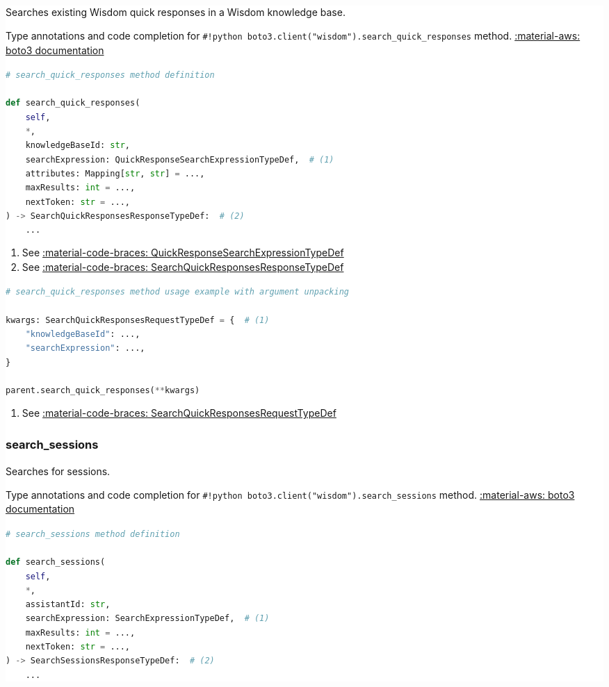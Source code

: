 Searches existing Wisdom quick responses in a Wisdom knowledge base.

Type annotations and code completion for `#!python boto3.client("wisdom").search_quick_responses` method.
[:material-aws: boto3 documentation](https://boto3.amazonaws.com/v1/documentation/api/latest/reference/services/wisdom/client/search_quick_responses.html)

```python
# search_quick_responses method definition

def search_quick_responses(
    self,
    *,
    knowledgeBaseId: str,
    searchExpression: QuickResponseSearchExpressionTypeDef,  # (1)
    attributes: Mapping[str, str] = ...,
    maxResults: int = ...,
    nextToken: str = ...,
) -> SearchQuickResponsesResponseTypeDef:  # (2)
    ...
```

1. See [:material-code-braces: QuickResponseSearchExpressionTypeDef](./type_defs.md#quickresponsesearchexpressiontypedef)
2. See [:material-code-braces: SearchQuickResponsesResponseTypeDef](./type_defs.md#searchquickresponsesresponsetypedef)


```python
# search_quick_responses method usage example with argument unpacking

kwargs: SearchQuickResponsesRequestTypeDef = {  # (1)
    "knowledgeBaseId": ...,
    "searchExpression": ...,
}

parent.search_quick_responses(**kwargs)
```

1. See [:material-code-braces: SearchQuickResponsesRequestTypeDef](./type_defs.md#searchquickresponsesrequesttypedef)

### search\_sessions

Searches for sessions.

Type annotations and code completion for `#!python boto3.client("wisdom").search_sessions` method.
[:material-aws: boto3 documentation](https://boto3.amazonaws.com/v1/documentation/api/latest/reference/services/wisdom/client/search_sessions.html)

```python
# search_sessions method definition

def search_sessions(
    self,
    *,
    assistantId: str,
    searchExpression: SearchExpressionTypeDef,  # (1)
    maxResults: int = ...,
    nextToken: str = ...,
) -> SearchSessionsResponseTypeDef:  # (2)
    ...
```
